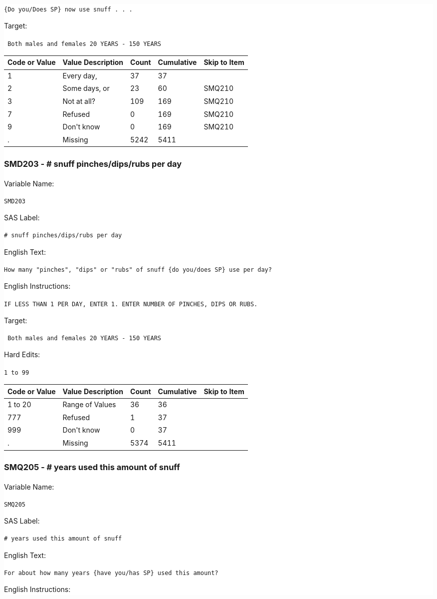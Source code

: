     {Do you/Does SP} now use snuff . . .
Target:

     Both males and females 20 YEARS - 150 YEARS
Code or Value | Value Description | Count | Cumulative | Skip to Item  
---|---|---|---|---  
1 | Every day, | 37 | 37 |   
2 | Some days, or | 23 | 60 | SMQ210   
3 | Not at all? | 109 | 169 | SMQ210   
7 | Refused | 0 | 169 | SMQ210   
9 | Don't know | 0 | 169 | SMQ210   
. | Missing | 5242 | 5411 |   
  
### SMD203 - # snuff pinches/dips/rubs per day

Variable Name:

    SMD203
SAS Label:

    # snuff pinches/dips/rubs per day
English Text:

    How many "pinches", "dips" or "rubs" of snuff {do you/does SP} use per day?
English Instructions:

    IF LESS THAN 1 PER DAY, ENTER 1. ENTER NUMBER OF PINCHES, DIPS OR RUBS.
Target:

     Both males and females 20 YEARS - 150 YEARS
Hard Edits:

    1 to 99
Code or Value | Value Description | Count | Cumulative | Skip to Item  
---|---|---|---|---  
1 to 20 | Range of Values | 36 | 36 |   
777 | Refused | 1 | 37 |   
999 | Don't know | 0 | 37 |   
. | Missing | 5374 | 5411 |   
  
### SMQ205 - # years used this amount of snuff

Variable Name:

    SMQ205
SAS Label:

    # years used this amount of snuff
English Text:

    For about how many years {have you/has SP} used this amount?
English Instructions:
